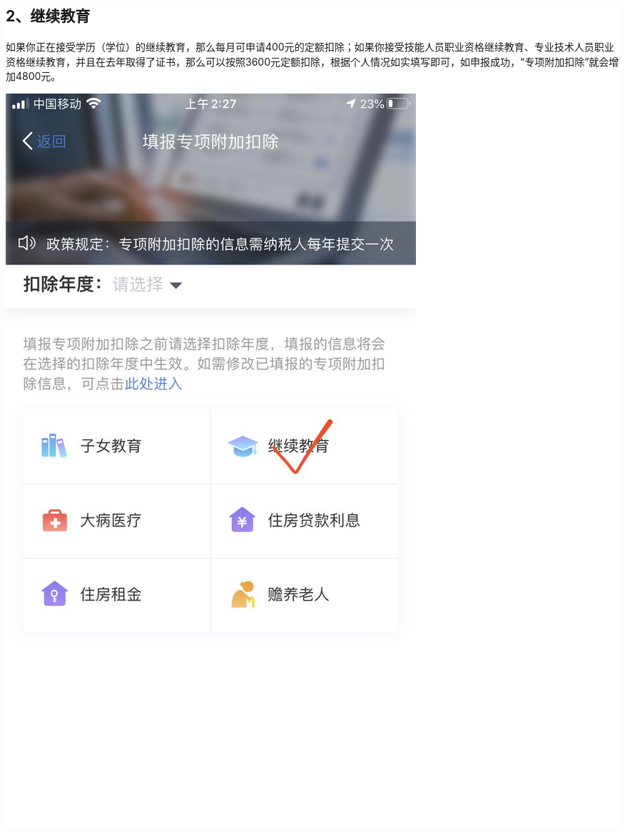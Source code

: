 ## 2、继续教育

如果你正在接受学历（学位）的继续教育，那么每月可申请400元的定额扣除；如果你接受技能人员职业资格继续教育、专业技术人员职业资格继续教育，并且在去年取得了证书，那么可以按照3600元定额扣除，根据个人情况如实填写即可，如申报成功，“专项附加扣除”就会增加4800元。

![](./pics/tax_20.jpg)
